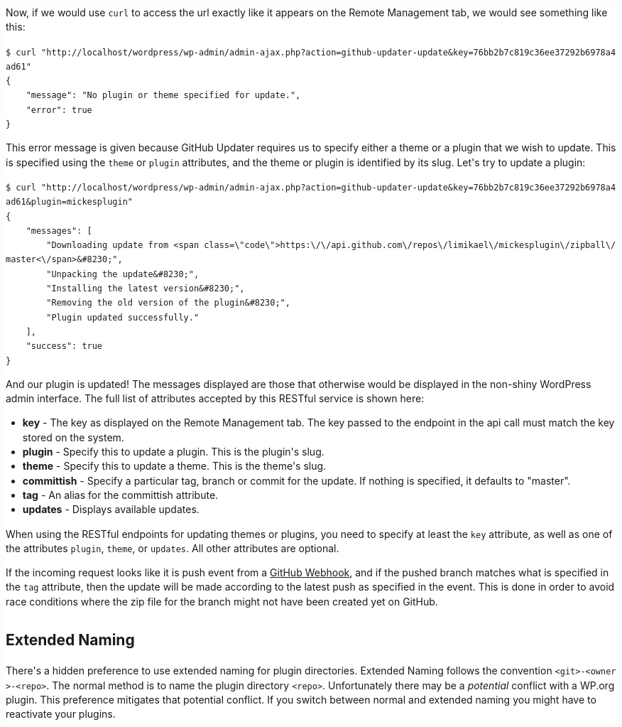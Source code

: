 Now, if we would use `curl` to access the url exactly like it appears on the Remote Management tab, we would see something like this:

    $ curl "http://localhost/wordpress/wp-admin/admin-ajax.php?action=github-updater-update&key=76bb2b7c819c36ee37292b6978a4ad61"
    {
        "message": "No plugin or theme specified for update.",
        "error": true
    }

This error message is given because GitHub Updater requires us to specify either a theme or a plugin that we wish to update. This is specified using the `theme` or `plugin` attributes, and the theme or plugin is identified by its slug. Let's try to update a plugin:

    $ curl "http://localhost/wordpress/wp-admin/admin-ajax.php?action=github-updater-update&key=76bb2b7c819c36ee37292b6978a4ad61&plugin=mickesplugin"
    {
        "messages": [
            "Downloading update from <span class=\"code\">https:\/\/api.github.com\/repos\/limikael\/mickesplugin\/zipball\/master<\/span>&#8230;",
            "Unpacking the update&#8230;",
            "Installing the latest version&#8230;",
            "Removing the old version of the plugin&#8230;",
            "Plugin updated successfully."
        ],
        "success": true
    }

And our plugin is updated! The messages displayed are those that otherwise would be displayed in the non-shiny WordPress admin interface. The full list of attributes accepted by this RESTful service is shown here:

* __key__ - The key as displayed on the Remote Management tab. The key passed to the endpoint in the api call must match the key stored on the system.
* __plugin__ - Specify this to update a plugin. This is the plugin's slug.
* __theme__ - Specify this to update a theme. This is the theme's slug.
* __committish__ - Specify a particular tag, branch or commit for the update. If nothing is specified, it defaults to "master".
* __tag__ - An alias for the committish attribute.
* __updates__ - Displays available updates.

When using the RESTful endpoints for updating themes or plugins, you need to specify at least the `key` attribute, as well as one of the attributes `plugin`, `theme`, or `updates`. All other attributes are optional.

If the incoming request looks like it is push event from a [GitHub Webhook](https://developer.github.com/v3/activity/events/types/#pushevent), and if the pushed branch matches what is specified in the `tag` attribute, then the update will be made according to the latest push as specified in the event. This is done in order to avoid race conditions where the zip file for the branch might not have been created yet on GitHub.

## Extended Naming

There's a hidden preference to use extended naming for plugin directories. Extended Naming follows the convention `<git>-<owner>-<repo>`. The normal method is to name the plugin directory `<repo>`. Unfortunately there may be a _potential_ conflict with a WP.org plugin. This preference mitigates that potential conflict. If you switch between normal and extended naming you might have to reactivate your plugins.

